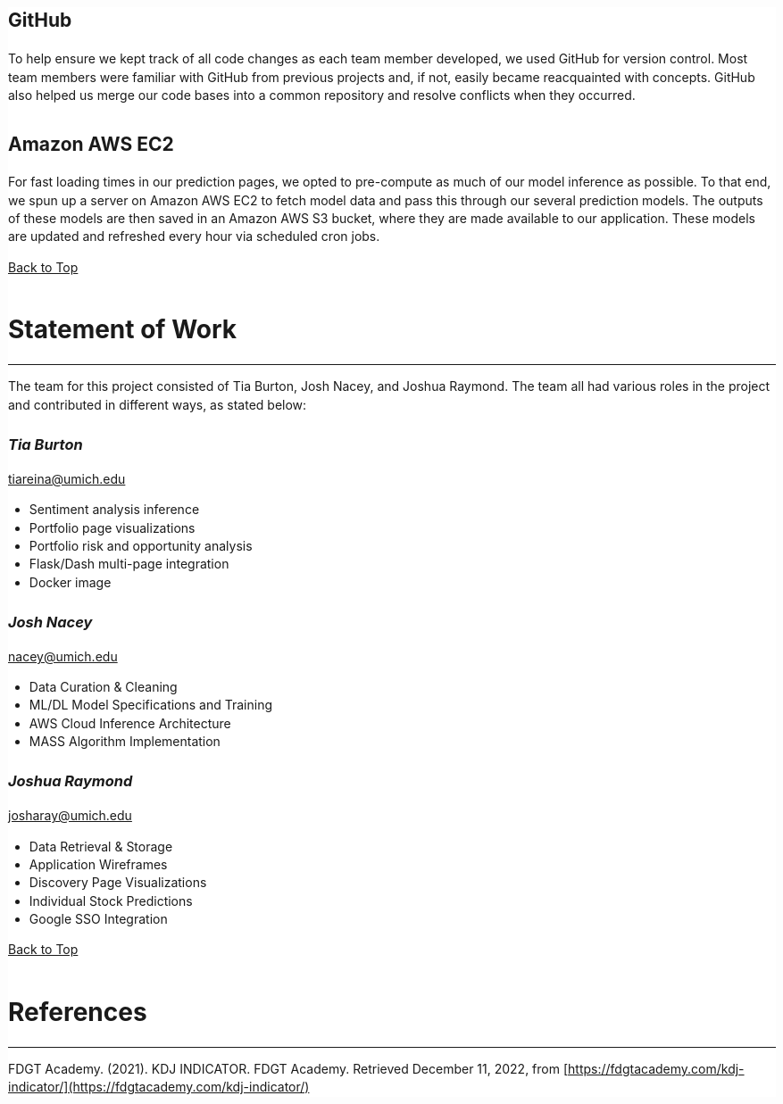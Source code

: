 ## GitHub
To help ensure we kept track of all code changes as each team member developed, we used GitHub for version control.  Most team members were familiar with GitHub from previous projects and, if not, easily became reacquainted with concepts.  GitHub also helped us merge our code bases into a common repository and resolve conflicts when they occurred.

## Amazon AWS EC2
For fast loading times in our prediction pages, we opted to pre-compute as much of our model inference as possible.  To that end, we spun up a server on Amazon AWS EC2 to fetch model data and pass this through our several prediction models.  The outputs of these models are then saved in an Amazon AWS S3 bucket, where they are made available to our application.  These models are updated and refreshed every hour via scheduled cron jobs.

[Back to Top](#navigation)

<h1 id="StatementofWork">Statement of Work</h1>
<hr> 
The team for this project consisted of Tia Burton, Josh Nacey, and Joshua Raymond.  The team all had various roles in the project and contributed in different ways, as stated below:

### ***Tia Burton***
tiareina@umich.edu
* Sentiment analysis inference
* Portfolio page visualizations
* Portfolio risk and opportunity analysis
* Flask/Dash multi-page integration
* Docker image

### ***Josh Nacey***
nacey@umich.edu
* Data Curation & Cleaning
* ML/DL Model Specifications and Training
* AWS Cloud Inference Architecture
* MASS Algorithm Implementation

### ***Joshua Raymond***
josharay@umich.edu
* Data Retrieval & Storage
* Application Wireframes
* Discovery Page Visualizations
* Individual Stock Predictions
* Google SSO Integration

[Back to Top](#navigation)

<h1 id="References">References</h1>
<hr> 

FDGT Academy. (2021). KDJ INDICATOR. FDGT Academy. Retrieved December 11, 2022, from [https://fdgtacademy.com/kdj-indicator/](https://fdgtacademy.com/kdj-indicator/)

